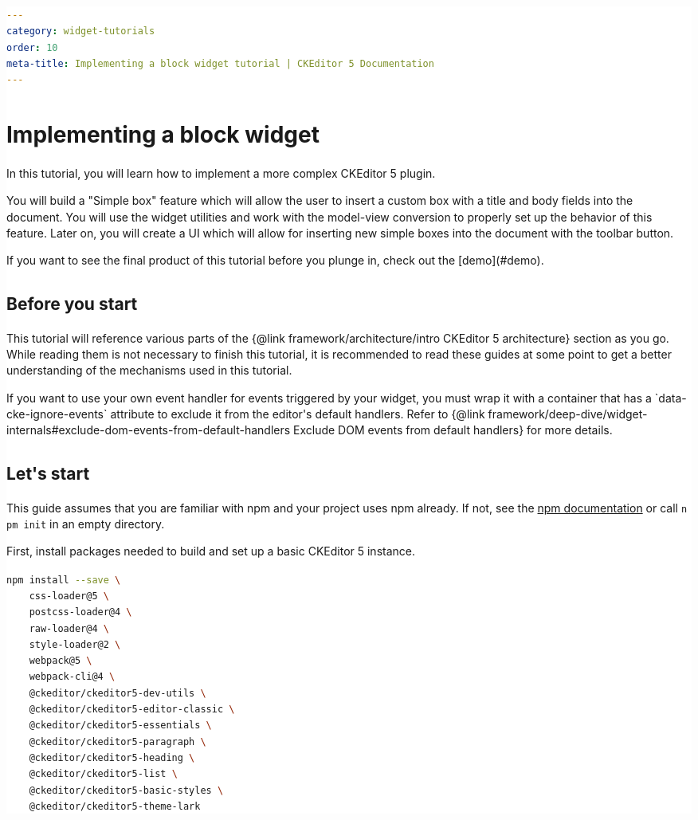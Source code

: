 ```yaml
---
category: widget-tutorials
order: 10
meta-title: Implementing a block widget tutorial | CKEditor 5 Documentation
---
```


# Implementing a block widget

In this tutorial, you will learn how to implement a more complex CKEditor&nbsp;5 plugin.

You will build a "Simple box" feature which will allow the user to insert a custom box with a title and body fields into the document. You will use the widget utilities and work with the model-view conversion to properly set up the behavior of this feature. Later on, you will create a UI which will allow for inserting new simple boxes into the document with the toolbar button.

<info-box>
	If you want to see the final product of this tutorial before you plunge in, check out the [demo](#demo).
</info-box>



## Before you start

This tutorial will reference various parts of the {@link framework/architecture/intro CKEditor&nbsp;5 architecture} section as you go. While reading them is not necessary to finish this tutorial, it is recommended to read these guides at some point to get a better understanding of the mechanisms used in this tutorial.

<info-box>
	If you want to use your own event handler for events triggered by your widget, you must wrap it with a container that has a `data-cke-ignore-events` attribute to exclude it from the editor's default handlers. Refer to {@link framework/deep-dive/widget-internals#exclude-dom-events-from-default-handlers Exclude DOM events from default handlers} for more details.
</info-box>

## Let's start

This guide assumes that you are familiar with npm and your project uses npm already. If not, see the [npm documentation](https://docs.npmjs.com/getting-started/what-is-npm) or call `npm init` in an empty directory.

First, install packages needed to build and set up a basic CKEditor&nbsp;5 instance.

```bash
npm install --save \
	css-loader@5 \
	postcss-loader@4 \
	raw-loader@4 \
	style-loader@2 \
	webpack@5 \
	webpack-cli@4 \
	@ckeditor/ckeditor5-dev-utils \
	@ckeditor/ckeditor5-editor-classic \
	@ckeditor/ckeditor5-essentials \
	@ckeditor/ckeditor5-paragraph \
	@ckeditor/ckeditor5-heading \
	@ckeditor/ckeditor5-list \
	@ckeditor/ckeditor5-basic-styles \
	@ckeditor/ckeditor5-theme-lark
```
